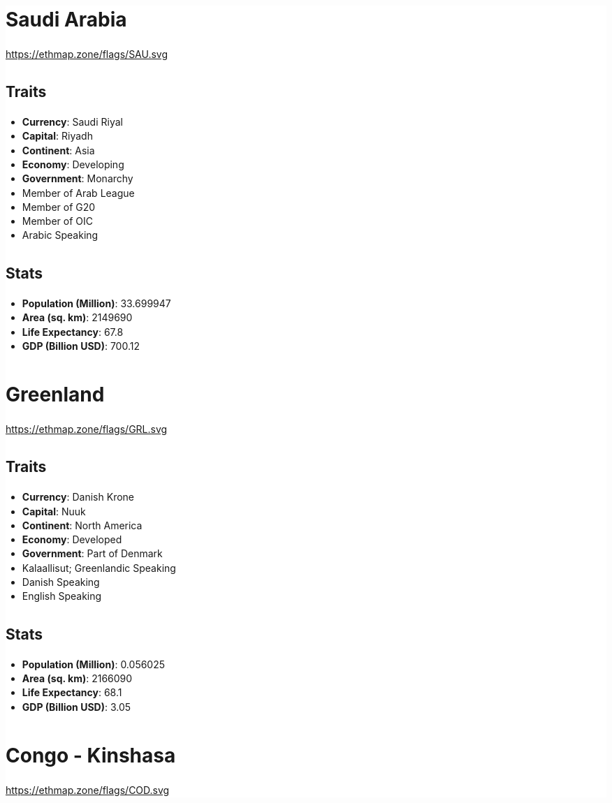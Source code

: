 # Saudi Arabia

https://ethmap.zone/flags/SAU.svg

## Traits
- **Currency**: Saudi Riyal
- **Capital**: Riyadh
- **Continent**: Asia
- **Economy**: Developing
- **Government**: Monarchy
- Member of Arab League
- Member of G20
- Member of OIC
- Arabic Speaking

## Stats

- **Population (Million)**: 33.699947
- **Area (sq. km)**: 2149690
- **Life Expectancy**: 67.8
- **GDP (Billion USD)**: 700.12

# Greenland

https://ethmap.zone/flags/GRL.svg

## Traits
- **Currency**: Danish Krone
- **Capital**: Nuuk
- **Continent**: North America
- **Economy**: Developed
- **Government**: Part of Denmark
- Kalaallisut; Greenlandic Speaking
- Danish Speaking
- English Speaking

## Stats

- **Population (Million)**: 0.056025
- **Area (sq. km)**: 2166090
- **Life Expectancy**: 68.1
- **GDP (Billion USD)**: 3.05

# Congo - Kinshasa

https://ethmap.zone/flags/COD.svg

